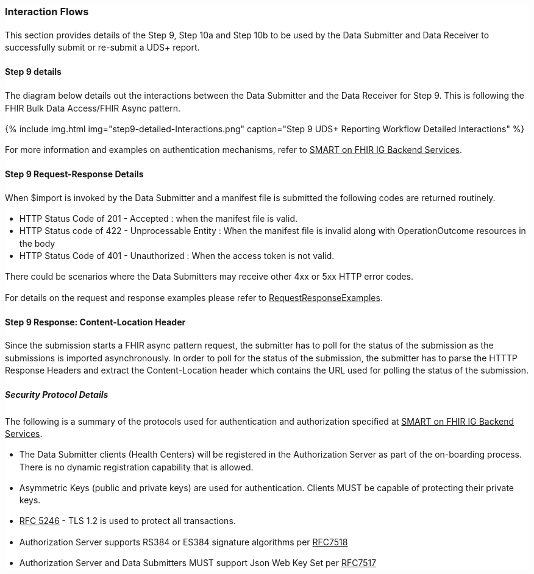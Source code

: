 ### Interaction Flows

This section provides details of the Step 9, Step 10a and Step 10b to be used by the Data Submitter and Data Receiver to successfully submit or re-submit a UDS+ report.

#### Step 9 details

The diagram below details out the interactions between the Data Submitter and the Data Receiver for Step 9. This is following the FHIR Bulk Data Access/FHIR Async pattern.


{% include img.html img="step9-detailed-Interactions.png" caption="Step 9 UDS+ Reporting Workflow Detailed Interactions" %} 

For more information and examples on authentication mechanisms, refer to [SMART on FHIR IG Backend Services]({{site.data.fhir.smartapplaunch}}/backend-services.html).

#### Step 9 Request-Response Details

When $import is invoked by the Data Submitter and a manifest file is submitted the following codes are returned routinely.

* HTTP Status Code of 201 - Accepted : when the manifest file is valid.
* HTTP Status code of 422 - Unprocessable Entity : When the manifest file is invalid along with OperationOutcome resources in the body
* HTTP Status Code of 401 - Unauthorized : When the access token is not valid.

There could be scenarios where the Data Submitters may receive other 4xx or 5xx HTTP error codes.

For details on the request and response examples please refer to [RequestResponseExamples](requestresponseexamples.html).


#### Step 9 Response: Content-Location Header

Since the submission starts a FHIR async pattern request, the submitter has to poll for the status of the submission as the submissions is imported asynchronously. In order to poll for the status of the submission, the submitter has to parse the HTTTP Response Headers and extract the Content-Location header which contains the URL used for polling the status of the submission.


##### Security Protocol Details

The following is a summary of the protocols used for authentication and authorization specified at [SMART on FHIR IG Backend Services]({{site.data.fhir.smartapplaunch}}/backend-services.html).

* The Data Submitter clients (Health Centers) will be registered in the Authorization Server as part of the on-boarding process. There is no dynamic registration capability that is allowed. 

* Asymmetric Keys (public and private keys) are used for authentication. Clients MUST be capable of protecting their private keys.

* [RFC 5246](https://tools.ietf.org/html/rfc5246) - TLS 1.2 is used to protect all transactions.

* Authorization Server supports RS384 or ES384 signature algorithms per [RFC7518](https://tools.ietf.org/html/rfc7518)

* Authorization Server and Data Submitters MUST support Json Web Key Set per [RFC7517](https://www.rfc-editor.org/rfc/rfc7517.txt)
